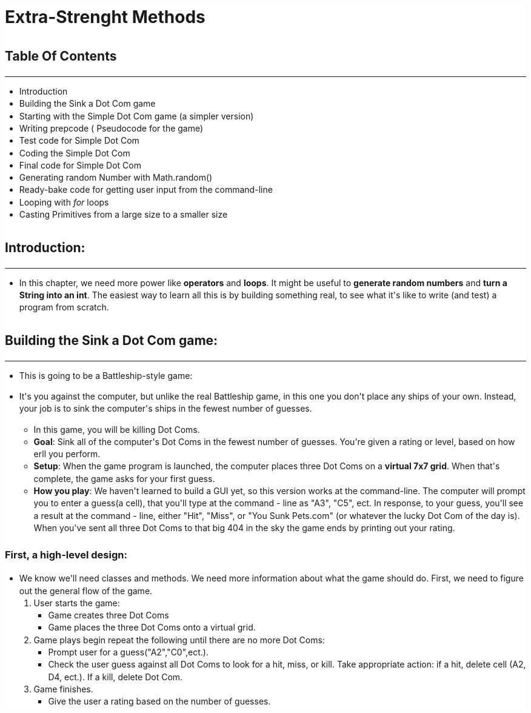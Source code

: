 # Extra-Strenght Methods


## Table Of Contents
---
- Introduction
- Building the Sink a Dot Com game
- Starting with the Simple Dot Com game (a simpler version)
- Writing prepcode ( Pseudocode for the game)
- Test code for Simple Dot Com
- Coding the Simple Dot Com 
- Final code for Simple Dot Com
- Generating random Number with Math.random()
- Ready-bake code for getting user input from the command-line
- Looping with *for* loops
- Casting Primitives from a large size to a smaller size

## Introduction:
---
- In this chapter, we need more power like __operators__ and __loops__. It might be useful to __generate random numbers__ and __turn a String into an int__. The easiest way to learn all this is by building something real, to see what it's like to write (and test) a program from scratch.

## Building the Sink a Dot Com game:
---
- This is going to be a Battleship-style game:

- It's you against the computer, but unlike the real Battleship game, in this one you don't place any ships of your own. Instead, your job is to sink the computer's ships in the fewest number of guesses. 
    - In this game, you will be killing Dot Coms.
    - __Goal__: Sink all of the computer's Dot Coms in the fewest number of guesses. You're given a rating or level, based on how erll you perform.
    - __Setup__: When the game program is launched, the computer places three Dot Coms on a __virtual 7x7 grid__. When that's complete, the game asks for your first guess.
    - __How you play__: We haven't learned to build a GUI yet, so this version works at the command-line. The computer will prompt you to enter a guess(a cell), that you'll type at the command - line as "A3", "C5", ect. In response, to your guess, you'll see a result at the command - line, either "Hit", "Miss", or "You Sunk Pets.com" (or whatever the lucky Dot Com of the day is). When you've sent all three Dot Coms to that big 404 in the sky the game ends by printing out your rating. 
### First, a high-level design:
- We know we'll need classes and methods. We need more information about what the game should do. First, we need to figure out the general flow of the game. 
    1. User starts the game:
        - Game creates three Dot Coms
        - Game places the three Dot Coms onto a virtual grid.
    2. Game plays begin repeat the following until there are no more Dot Coms:
        - Prompt user for a guess("A2","C0",ect.).
        - Check the user guess against all Dot Coms to look for a hit, miss, or kill. Take appropriate action: if    a hit, delete cell (A2, D4, ect.). If a kill, delete Dot Com.
    3. Game finishes.
        - Give the user a rating based on the number of guesses.
    